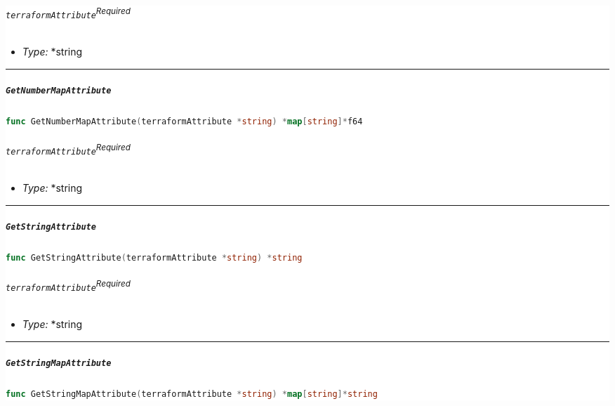 ###### `terraformAttribute`<sup>Required</sup> <a name="terraformAttribute" id="@cdktf/provider-opentelekomcloud.wafDedicatedKnownAttackSourceRuleV1.WafDedicatedKnownAttackSourceRuleV1TimeoutsOutputReference.getNumberListAttribute.parameter.terraformAttribute"></a>

- *Type:* *string

---

##### `GetNumberMapAttribute` <a name="GetNumberMapAttribute" id="@cdktf/provider-opentelekomcloud.wafDedicatedKnownAttackSourceRuleV1.WafDedicatedKnownAttackSourceRuleV1TimeoutsOutputReference.getNumberMapAttribute"></a>

```go
func GetNumberMapAttribute(terraformAttribute *string) *map[string]*f64
```

###### `terraformAttribute`<sup>Required</sup> <a name="terraformAttribute" id="@cdktf/provider-opentelekomcloud.wafDedicatedKnownAttackSourceRuleV1.WafDedicatedKnownAttackSourceRuleV1TimeoutsOutputReference.getNumberMapAttribute.parameter.terraformAttribute"></a>

- *Type:* *string

---

##### `GetStringAttribute` <a name="GetStringAttribute" id="@cdktf/provider-opentelekomcloud.wafDedicatedKnownAttackSourceRuleV1.WafDedicatedKnownAttackSourceRuleV1TimeoutsOutputReference.getStringAttribute"></a>

```go
func GetStringAttribute(terraformAttribute *string) *string
```

###### `terraformAttribute`<sup>Required</sup> <a name="terraformAttribute" id="@cdktf/provider-opentelekomcloud.wafDedicatedKnownAttackSourceRuleV1.WafDedicatedKnownAttackSourceRuleV1TimeoutsOutputReference.getStringAttribute.parameter.terraformAttribute"></a>

- *Type:* *string

---

##### `GetStringMapAttribute` <a name="GetStringMapAttribute" id="@cdktf/provider-opentelekomcloud.wafDedicatedKnownAttackSourceRuleV1.WafDedicatedKnownAttackSourceRuleV1TimeoutsOutputReference.getStringMapAttribute"></a>

```go
func GetStringMapAttribute(terraformAttribute *string) *map[string]*string
```
